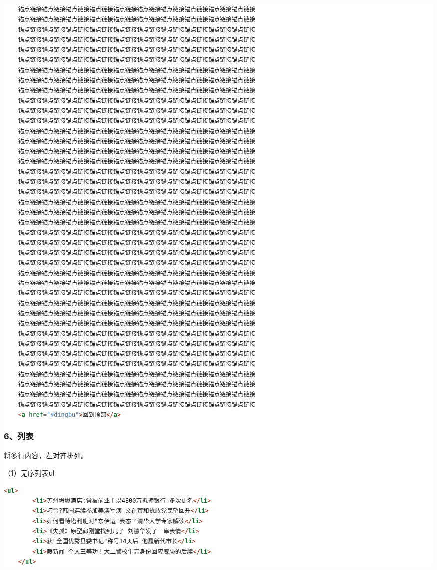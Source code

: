```html
    锚点链接锚点链接锚点链接锚点链接锚点链接锚点链接锚点链接锚点链接锚点链接锚点链接
    锚点链接锚点链接锚点链接锚点链接锚点链接锚点链接锚点链接锚点链接锚点链接锚点链接
    锚点链接锚点链接锚点链接锚点链接锚点链接锚点链接锚点链接锚点链接锚点链接锚点链接
    锚点链接锚点链接锚点链接锚点链接锚点链接锚点链接锚点链接锚点链接锚点链接锚点链接
    锚点链接锚点链接锚点链接锚点链接锚点链接锚点链接锚点链接锚点链接锚点链接锚点链接
    锚点链接锚点链接锚点链接锚点链接锚点链接锚点链接锚点链接锚点链接锚点链接锚点链接
    锚点链接锚点链接锚点链接锚点链接锚点链接锚点链接锚点链接锚点链接锚点链接锚点链接
    锚点链接锚点链接锚点链接锚点链接锚点链接锚点链接锚点链接锚点链接锚点链接锚点链接
    锚点链接锚点链接锚点链接锚点链接锚点链接锚点链接锚点链接锚点链接锚点链接锚点链接
    锚点链接锚点链接锚点链接锚点链接锚点链接锚点链接锚点链接锚点链接锚点链接锚点链接
    锚点链接锚点链接锚点链接锚点链接锚点链接锚点链接锚点链接锚点链接锚点链接锚点链接
    锚点链接锚点链接锚点链接锚点链接锚点链接锚点链接锚点链接锚点链接锚点链接锚点链接
    锚点链接锚点链接锚点链接锚点链接锚点链接锚点链接锚点链接锚点链接锚点链接锚点链接
    锚点链接锚点链接锚点链接锚点链接锚点链接锚点链接锚点链接锚点链接锚点链接锚点链接
    锚点链接锚点链接锚点链接锚点链接锚点链接锚点链接锚点链接锚点链接锚点链接锚点链接
    锚点链接锚点链接锚点链接锚点链接锚点链接锚点链接锚点链接锚点链接锚点链接锚点链接
    锚点链接锚点链接锚点链接锚点链接锚点链接锚点链接锚点链接锚点链接锚点链接锚点链接
    锚点链接锚点链接锚点链接锚点链接锚点链接锚点链接锚点链接锚点链接锚点链接锚点链接
    锚点链接锚点链接锚点链接锚点链接锚点链接锚点链接锚点链接锚点链接锚点链接锚点链接
    锚点链接锚点链接锚点链接锚点链接锚点链接锚点链接锚点链接锚点链接锚点链接锚点链接
    锚点链接锚点链接锚点链接锚点链接锚点链接锚点链接锚点链接锚点链接锚点链接锚点链接
    锚点链接锚点链接锚点链接锚点链接锚点链接锚点链接锚点链接锚点链接锚点链接锚点链接
    锚点链接锚点链接锚点链接锚点链接锚点链接锚点链接锚点链接锚点链接锚点链接锚点链接
    锚点链接锚点链接锚点链接锚点链接锚点链接锚点链接锚点链接锚点链接锚点链接锚点链接
    锚点链接锚点链接锚点链接锚点链接锚点链接锚点链接锚点链接锚点链接锚点链接锚点链接
    锚点链接锚点链接锚点链接锚点链接锚点链接锚点链接锚点链接锚点链接锚点链接锚点链接
    锚点链接锚点链接锚点链接锚点链接锚点链接锚点链接锚点链接锚点链接锚点链接锚点链接
    锚点链接锚点链接锚点链接锚点链接锚点链接锚点链接锚点链接锚点链接锚点链接锚点链接
    锚点链接锚点链接锚点链接锚点链接锚点链接锚点链接锚点链接锚点链接锚点链接锚点链接
    锚点链接锚点链接锚点链接锚点链接锚点链接锚点链接锚点链接锚点链接锚点链接锚点链接
    锚点链接锚点链接锚点链接锚点链接锚点链接锚点链接锚点链接锚点链接锚点链接锚点链接
    锚点链接锚点链接锚点链接锚点链接锚点链接锚点链接锚点链接锚点链接锚点链接锚点链接
    锚点链接锚点链接锚点链接锚点链接锚点链接锚点链接锚点链接锚点链接锚点链接锚点链接
    锚点链接锚点链接锚点链接锚点链接锚点链接锚点链接锚点链接锚点链接锚点链接锚点链接
    锚点链接锚点链接锚点链接锚点链接锚点链接锚点链接锚点链接锚点链接锚点链接锚点链接
    锚点链接锚点链接锚点链接锚点链接锚点链接锚点链接锚点链接锚点链接锚点链接锚点链接
    锚点链接锚点链接锚点链接锚点链接锚点链接锚点链接锚点链接锚点链接锚点链接锚点链接
    锚点链接锚点链接锚点链接锚点链接锚点链接锚点链接锚点链接锚点链接锚点链接锚点链接
    锚点链接锚点链接锚点链接锚点链接锚点链接锚点链接锚点链接锚点链接锚点链接锚点链接
    锚点链接锚点链接锚点链接锚点链接锚点链接锚点链接锚点链接锚点链接锚点链接锚点链接
    <a href="#dingbu">回到顶部</a>
```



### 6、列表

将多行内容，左对齐排列。

（1）无序列表ul

```html
<ul>
        <li>苏州坍塌酒店:曾被前业主以4800万抵押银行 多次更名</li>
        <li>巧合?韩国连续参加美澳军演 文在寅和执政党民望回升</li>
        <li>如何看待塔利班对"东伊运"表态？清华大学专家解读</li>
        <li>《失孤》原型郭刚堂找到儿子 刘德华发了一串表情</li>
        <li>获"全国优秀县委书记"称号14天后 他履新代市长</li>
        <li>暖新闻 个人三等功！大二警校生亮身份回应威胁的后续</li>
    </ul>
```
